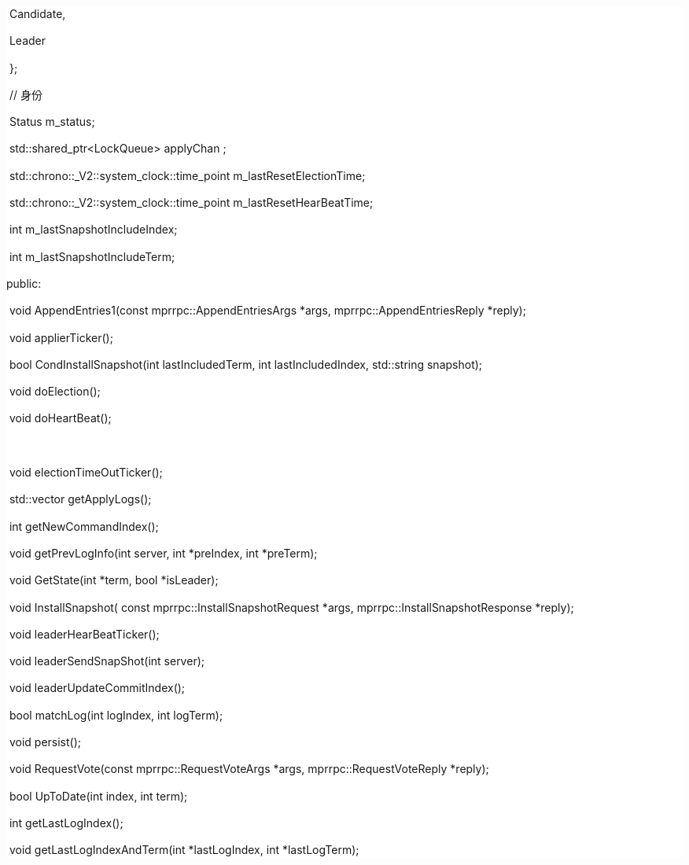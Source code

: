 ​        Candidate,

​        Leader

​    };

​    // 身份

​    Status m_status;

​    std::shared_ptr<LockQueue<ApplyMsg>> applyChan  ;    

​    std::chrono::_V2::system_clock::time_point m_lastResetElectionTime;

​    std::chrono::_V2::system_clock::time_point m_lastResetHearBeatTime;

​    int m_lastSnapshotIncludeIndex;

​    int m_lastSnapshotIncludeTerm;

public:

​    void AppendEntries1(const mprrpc::AppendEntriesArgs *args, mprrpc::AppendEntriesReply *reply);

​    void applierTicker();

​    bool CondInstallSnapshot(int lastIncludedTerm, int lastIncludedIndex, std::string snapshot);

​    void doElection();

​    void doHeartBeat();

​    

​    void electionTimeOutTicker();

​    std::vector<ApplyMsg> getApplyLogs();

​    int getNewCommandIndex();

​    void getPrevLogInfo(int server, int *preIndex, int *preTerm);

​    void GetState(int *term, bool *isLeader);

​    void InstallSnapshot( const mprrpc::InstallSnapshotRequest *args, mprrpc::InstallSnapshotResponse *reply);

​    void leaderHearBeatTicker();

​    void leaderSendSnapShot(int server);

​    void leaderUpdateCommitIndex();

​    bool matchLog(int logIndex, int logTerm);

​    void persist();

​    void RequestVote(const mprrpc::RequestVoteArgs *args, mprrpc::RequestVoteReply *reply);

​    bool UpToDate(int index, int term);

​    int getLastLogIndex();

​    void getLastLogIndexAndTerm(int *lastLogIndex, int *lastLogTerm);

